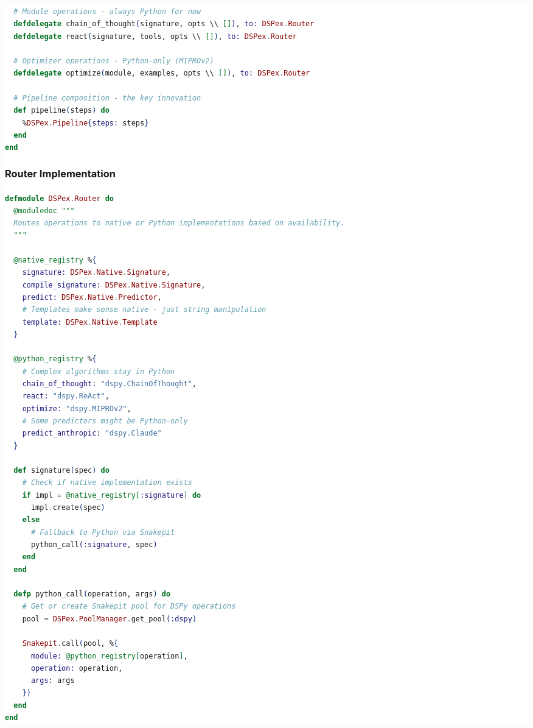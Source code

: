 ```elixir
  # Module operations - always Python for now
  defdelegate chain_of_thought(signature, opts \\ []), to: DSPex.Router
  defdelegate react(signature, tools, opts \\ []), to: DSPex.Router
  
  # Optimizer operations - Python-only (MIPROv2)
  defdelegate optimize(module, examples, opts \\ []), to: DSPex.Router
  
  # Pipeline composition - the key innovation
  def pipeline(steps) do
    %DSPex.Pipeline{steps: steps}
  end
end
```

### Router Implementation

```elixir
defmodule DSPex.Router do
  @moduledoc """
  Routes operations to native or Python implementations based on availability.
  """
  
  @native_registry %{
    signature: DSPex.Native.Signature,
    compile_signature: DSPex.Native.Signature,
    predict: DSPex.Native.Predictor,
    # Templates make sense native - just string manipulation
    template: DSPex.Native.Template
  }
  
  @python_registry %{
    # Complex algorithms stay in Python
    chain_of_thought: "dspy.ChainOfThought",
    react: "dspy.ReAct", 
    optimize: "dspy.MIPROv2",
    # Some predictors might be Python-only
    predict_anthropic: "dspy.Claude"
  }
  
  def signature(spec) do
    # Check if native implementation exists
    if impl = @native_registry[:signature] do
      impl.create(spec)
    else
      # Fallback to Python via Snakepit
      python_call(:signature, spec)
    end
  end
  
  defp python_call(operation, args) do
    # Get or create Snakepit pool for DSPy operations
    pool = DSPex.PoolManager.get_pool(:dspy)
    
    Snakepit.call(pool, %{
      module: @python_registry[operation],
      operation: operation,
      args: args
    })
  end
end
```
